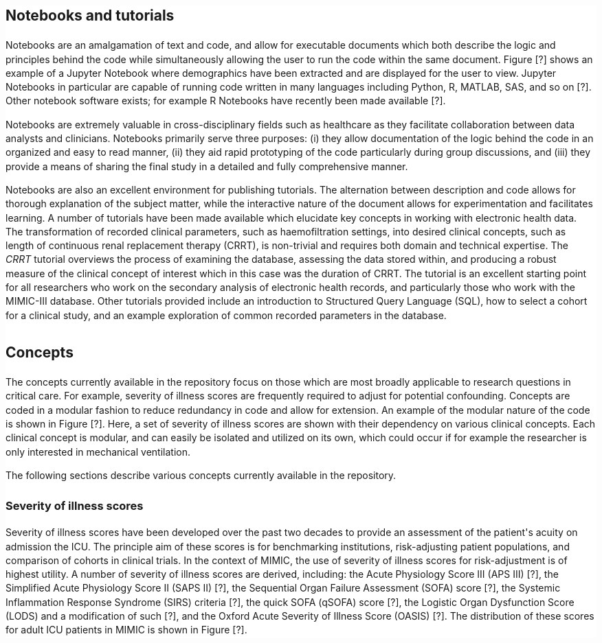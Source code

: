 ## Notebooks and tutorials



Notebooks are an amalgamation of text and code, and allow for executable documents which both describe the logic and principles behind the code while simultaneously allowing the user to run the code within the same document. Figure [?] shows an example of a Jupyter Notebook where demographics have been extracted and are displayed for the user to view. Jupyter Notebooks in particular are capable of running code written in many languages including Python, R, MATLAB, SAS, and so on [?]. Other notebook software exists; for example R Notebooks have recently been made available [?].



Notebooks are extremely valuable in cross-disciplinary fields such as healthcare as they facilitate collaboration between data analysts and clinicians.
Notebooks primarily serve three purposes: (i) they allow documentation of the logic behind the code in an organized and easy to read manner, (ii) they aid rapid prototyping of the code particularly during group discussions, and (iii) they provide a means of sharing the final study in a detailed and fully comprehensive manner.

Notebooks are also an excellent environment for publishing tutorials. The alternation between description and code allows for thorough explanation of the subject matter, while the interactive nature of the document allows for experimentation and facilitates learning. A number of tutorials have been made available which elucidate key concepts in working with electronic health data.
The transformation of recorded clinical parameters, such as haemofiltration settings, into desired clinical concepts, such as length of continuous renal replacement therapy (CRRT), is non-trivial and requires both domain and technical expertise. The *CRRT* tutorial overviews the process of examining the database, assessing the data stored within, and producing a robust measure of the clinical concept of interest which in this case was the duration of CRRT.
The tutorial is an excellent starting point for all researchers who work on the secondary analysis of electronic health records, and particularly those who work with the MIMIC-III database. Other tutorials provided include an introduction to Structured Query Language (SQL), how to select a cohort for a clinical study, and an example exploration of common recorded parameters in the database.

## Concepts

The concepts currently available in the repository focus on those which are most broadly applicable to research questions in critical care. For example, severity of illness scores are frequently required to adjust for potential confounding. Concepts are coded in a modular fashion to reduce redundancy in code and allow for extension. An example of the modular nature of the code is shown in Figure [?]. Here, a set of severity of illness scores are shown with their dependency on various clinical concepts. Each clinical concept is modular, and can easily be isolated and utilized on its own, which could occur if for example the researcher is only interested in mechanical ventilation.



The following sections describe various concepts currently available in the repository.

### Severity of illness scores

Severity of illness scores have been developed over the past two decades to provide an assessment of the patient's acuity on admission the ICU. The principle aim of these scores is for benchmarking institutions, risk-adjusting patient populations, and comparison of cohorts in clinical trials. In the context of MIMIC, the use of severity of illness scores for risk-adjustment is of highest utility. A number of severity of illness scores are derived, including: the Acute Physiology Score III (APS III) [?], the Simplified Acute Physiology Score II (SAPS II) [?], the Sequential Organ Failure Assessment (SOFA) score [?], the Systemic Inflammation Response Syndrome (SIRS) criteria [?], the quick SOFA (qSOFA) score [?], the Logistic Organ Dysfunction Score (LODS) and a modification of such [?], and the Oxford Acute Severity of Illness Score (OASIS) [?]. The distribution of these scores for adult ICU patients in MIMIC is shown in Figure [?].
